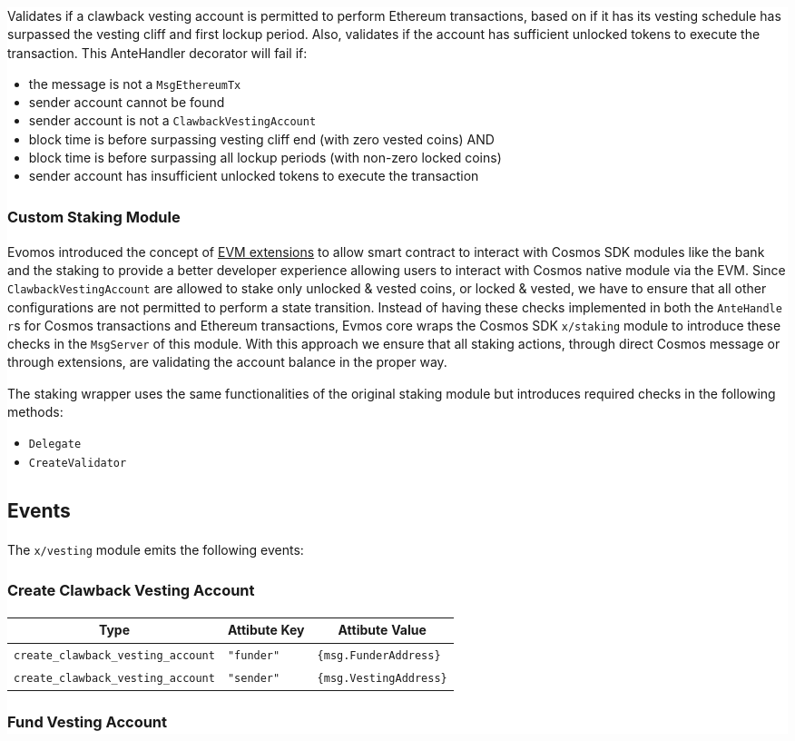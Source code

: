Validates if a clawback vesting account is permitted to perform Ethereum transactions,
based on if it has its vesting schedule has surpassed the vesting cliff and first lockup period.
Also, validates if the account has sufficient unlocked tokens to execute the transaction.
This AnteHandler decorator will fail if:

- the message is not a `MsgEthereumTx`
- sender account cannot be found
- sender account is not a `ClawbackVestingAccount`
- block time is before surpassing vesting cliff end (with zero vested coins) AND
- block time is before surpassing all lockup periods (with non-zero locked coins)
- sender account has insufficient unlocked tokens to execute the transaction

### Custom Staking Module

Evomos introduced the concept of [EVM extensions](https://docs.evmos.org/develop/smart-contracts/evm-extensions) to
allow smart contract to interact with Cosmos SDK modules
like the bank and the staking to provide a better developer experience allowing users to interact with Cosmos native module
via the EVM. Since `ClawbackVestingAccount` are allowed to stake only unlocked & vested coins, or locked & vested,
we have to ensure that all other configurations are not permitted to perform a state transition. Instead of
having these checks implemented in both the `AnteHandler`s for Cosmos transactions and Ethereum transactions,
Evmos core wraps the Cosmos SDK `x/staking` module to introduce these checks in the `MsgServer` of this module.
 With this approach we ensure that all staking actions, through direct Cosmos message or through extensions,
 are validating the
account balance in the proper way.

The staking wrapper uses the same functionalities of the original staking module but introduces required
checks in the following methods:

- `Delegate`
- `CreateValidator`

## Events

The `x/vesting` module emits the following events:

### Create Clawback Vesting Account

| Type                              | Attibute Key   | Attibute Value         |
| --------------------------------- | -------------- | ---------------------- |
| `create_clawback_vesting_account` | `"funder"`     | `{msg.FunderAddress}`  |
| `create_clawback_vesting_account` | `"sender"`     | `{msg.VestingAddress}` |

### Fund Vesting Account
